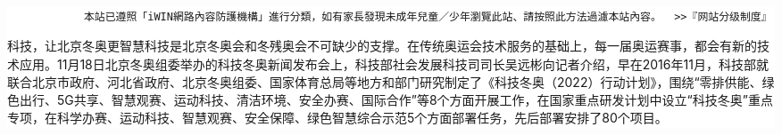                 本站已遵照「iWIN網路內容防護機構」進行分類，如有家長發現未成年兒童／少年瀏覽此站、請按照此方法過濾本站內容。  >>『网站分级制度』




科技，让北京冬奥更智慧科技是北京冬奥会和冬残奥会不可缺少的支撑。在传统奥运会技术服务的基础上，每一届奥运赛事，都会有新的技术应用。11月18日北京冬奥组委举办的科技冬奥新闻发布会上，科技部社会发展科技司司长吴远彬向记者介绍，早在2016年11月，科技部就联合北京市政府、河北省政府、北京冬奥组委、国家体育总局等地方和部门研究制定了《科技冬奥（2022）行动计划》，围绕“零排供能、绿色出行、5G共享、智慧观赛、运动科技、清洁环境、安全办赛、国际合作”等8个方面开展工作，在国家重点研发计划中设立“科技冬奥”重点专项，在科学办赛、运动科技、智慧观赛、安全保障、绿色智慧综合示范5个方面部署任务，先后部署安排了80个项目。


